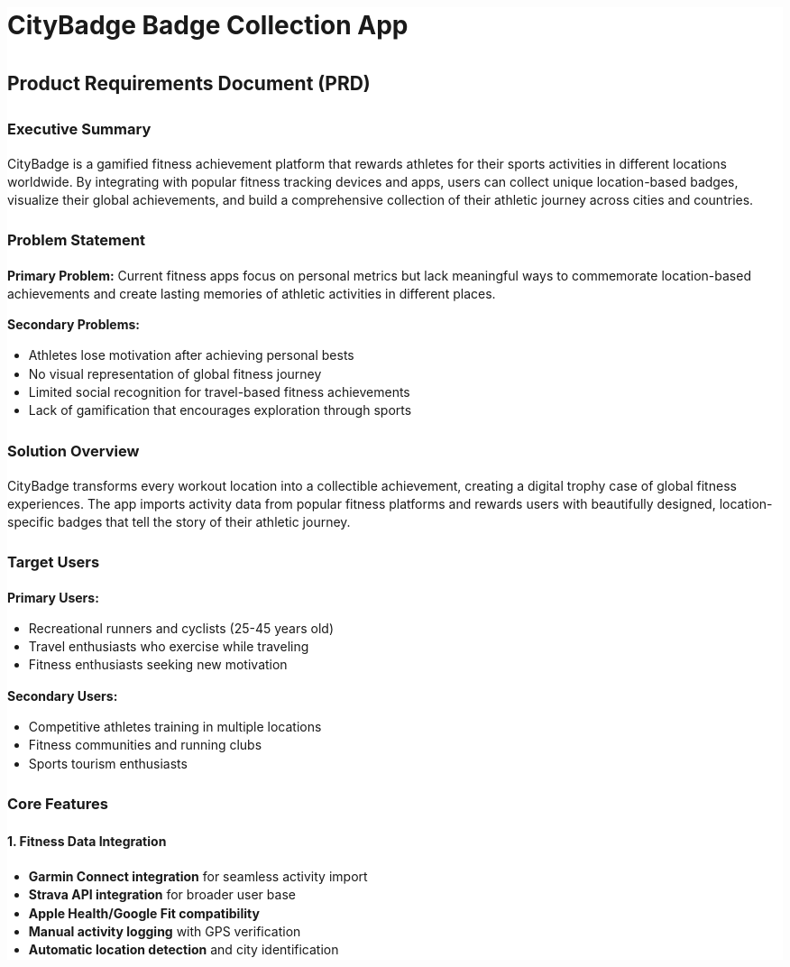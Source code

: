 # CityBadge Badge Collection App
## Product Requirements Document (PRD)

### Executive Summary

CityBadge is a gamified fitness achievement platform that rewards athletes for their sports activities in different locations worldwide. By integrating with popular fitness tracking devices and apps, users can collect unique location-based badges, visualize their global achievements, and build a comprehensive collection of their athletic journey across cities and countries.

### Problem Statement

**Primary Problem:** Current fitness apps focus on personal metrics but lack meaningful ways to commemorate location-based achievements and create lasting memories of athletic activities in different places.

**Secondary Problems:**
- Athletes lose motivation after achieving personal bests
- No visual representation of global fitness journey
- Limited social recognition for travel-based fitness achievements
- Lack of gamification that encourages exploration through sports

### Solution Overview

CityBadge transforms every workout location into a collectible achievement, creating a digital trophy case of global fitness experiences. The app imports activity data from popular fitness platforms and rewards users with beautifully designed, location-specific badges that tell the story of their athletic journey.

### Target Users

**Primary Users:**
- Recreational runners and cyclists (25-45 years old)
- Travel enthusiasts who exercise while traveling
- Fitness enthusiasts seeking new motivation

**Secondary Users:**
- Competitive athletes training in multiple locations
- Fitness communities and running clubs
- Sports tourism enthusiasts

### Core Features

#### 1. Fitness Data Integration
- **Garmin Connect integration** for seamless activity import
- **Strava API integration** for broader user base
- **Apple Health/Google Fit compatibility**
- **Manual activity logging** with GPS verification
- **Automatic location detection** and city identification
